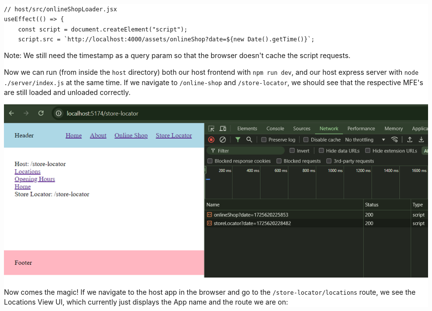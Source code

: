 ```
// host/src/onlineShopLoader.jsx
useEffect(() => {
    const script = document.createElement("script");
    script.src = `http://localhost:4000/assets/onlineShop?date=${new Date().getTime()}`;
```

Note: We still need the timestamp as a query param so that the browser doesn't cache the script requests.

Now we can run (from inside the `host` directory) both our host frontend with `npm run dev`, and our host express server with `node ./server/index.js` at the same time. If we navigate to `/online-shop` and `/store-locator`, we should see that the respective MFE's are still loaded and unloaded correctly.

![MFE's with Express](./blog_images/mfes_with_express.PNG)

Now comes the magic! If we navigate to the host app in the browser and go to the `/store-locator/locations` route, we see the Locations View UI, which currently just displays the App name and the route we are on:
